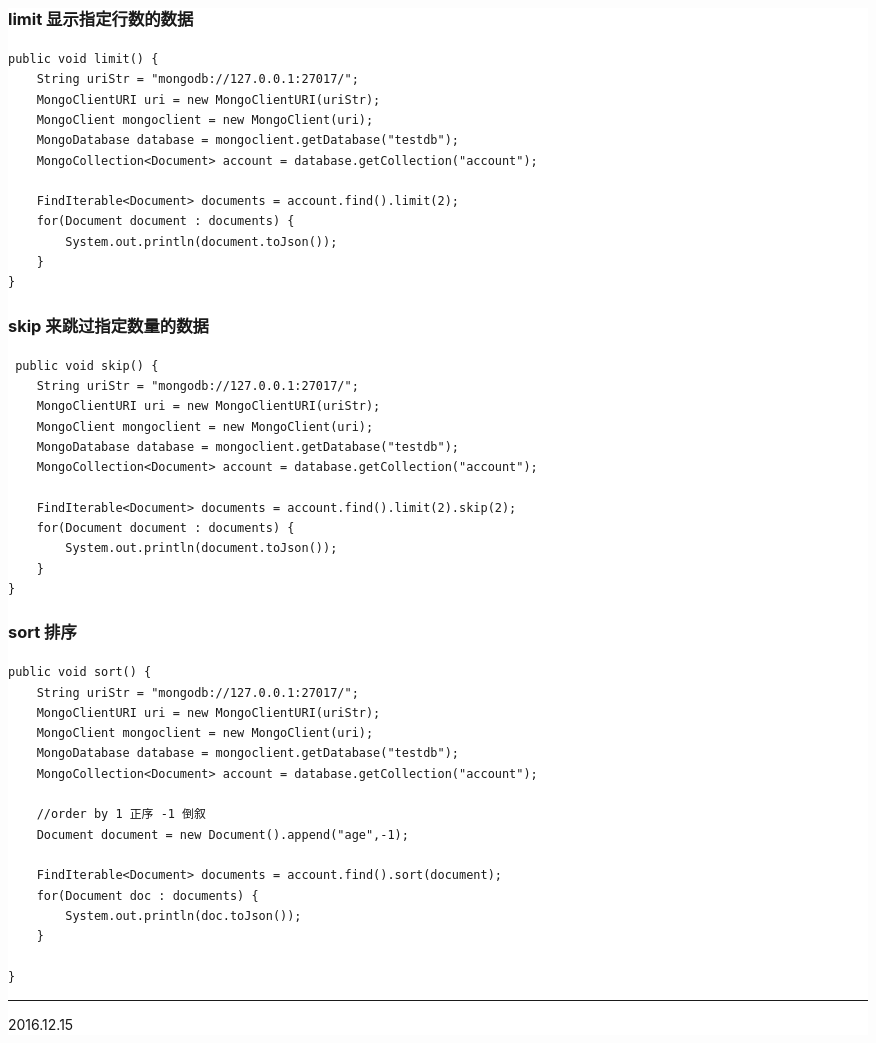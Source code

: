 
### limit 显示指定行数的数据
    public void limit() {
        String uriStr = "mongodb://127.0.0.1:27017/";
        MongoClientURI uri = new MongoClientURI(uriStr);
        MongoClient mongoclient = new MongoClient(uri);
        MongoDatabase database = mongoclient.getDatabase("testdb");
        MongoCollection<Document> account = database.getCollection("account");

        FindIterable<Document> documents = account.find().limit(2);
        for(Document document : documents) {
            System.out.println(document.toJson());
        }
    }

### skip 来跳过指定数量的数据
	 public void skip() {
        String uriStr = "mongodb://127.0.0.1:27017/";
        MongoClientURI uri = new MongoClientURI(uriStr);
        MongoClient mongoclient = new MongoClient(uri);
        MongoDatabase database = mongoclient.getDatabase("testdb");
        MongoCollection<Document> account = database.getCollection("account");

        FindIterable<Document> documents = account.find().limit(2).skip(2);
        for(Document document : documents) {
            System.out.println(document.toJson());
        }
    }    

### sort 排序
	public void sort() {
        String uriStr = "mongodb://127.0.0.1:27017/";
        MongoClientURI uri = new MongoClientURI(uriStr);
        MongoClient mongoclient = new MongoClient(uri);
        MongoDatabase database = mongoclient.getDatabase("testdb");
        MongoCollection<Document> account = database.getCollection("account");

        //order by 1 正序 -1 倒叙
        Document document = new Document().append("age",-1);

        FindIterable<Document> documents = account.find().sort(document);
        for(Document doc : documents) {
            System.out.println(doc.toJson());
        }

    }


----------------------------------------------------------------
2016.12.15





















